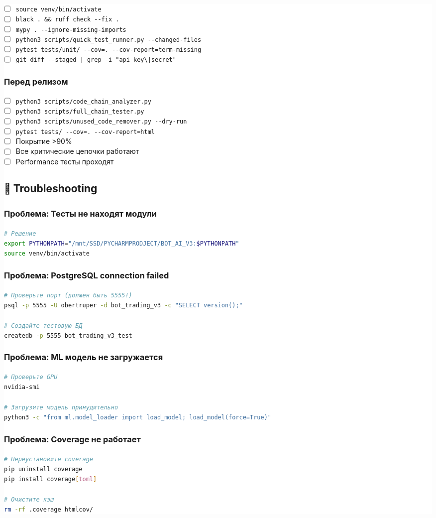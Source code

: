 - [ ] `source venv/bin/activate`
- [ ] `black . && ruff check --fix .`
- [ ] `mypy . --ignore-missing-imports`
- [ ] `python3 scripts/quick_test_runner.py --changed-files`
- [ ] `pytest tests/unit/ --cov=. --cov-report=term-missing`
- [ ] `git diff --staged | grep -i "api_key\|secret"`

### Перед релизом

- [ ] `python3 scripts/code_chain_analyzer.py`
- [ ] `python3 scripts/full_chain_tester.py`
- [ ] `python3 scripts/unused_code_remover.py --dry-run`
- [ ] `pytest tests/ --cov=. --cov-report=html`
- [ ] Покрытие >90%
- [ ] Все критические цепочки работают
- [ ] Performance тесты проходят

## 🚨 Troubleshooting

### Проблема: Тесты не находят модули

```bash
# Решение
export PYTHONPATH="/mnt/SSD/PYCHARMPRODJECT/BOT_AI_V3:$PYTHONPATH"
source venv/bin/activate
```

### Проблема: PostgreSQL connection failed

```bash
# Проверьте порт (должен быть 5555!)
psql -p 5555 -U obertruper -d bot_trading_v3 -c "SELECT version();"

# Создайте тестовую БД
createdb -p 5555 bot_trading_v3_test
```

### Проблема: ML модель не загружается

```bash
# Проверьте GPU
nvidia-smi

# Загрузите модель принудительно
python3 -c "from ml.model_loader import load_model; load_model(force=True)"
```

### Проблема: Coverage не работает

```bash
# Переустановите coverage
pip uninstall coverage
pip install coverage[toml]

# Очистите кэш
rm -rf .coverage htmlcov/
```
